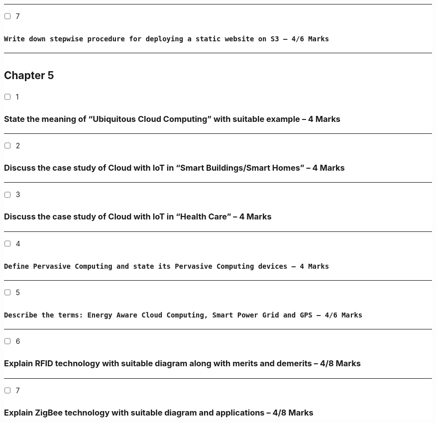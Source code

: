 ***

- [ ] 7  
### `Write down stepwise procedure for deploying a static website on S3 – 4/6 Marks  `

***


## Chapter 5

- [ ] 1  
### State the meaning of “Ubiquitous Cloud Computing” with suitable example – 4 Marks  

***

- [ ] 2  
### Discuss the case study of Cloud with IoT in “Smart Buildings/Smart Homes” – 4 Marks  

***

- [ ] 3  
### Discuss the case study of Cloud with IoT in “Health Care” – 4 Marks  

***

- [ ] 4  
### `Define Pervasive Computing and state its Pervasive Computing devices – 4 Marks  `

***

- [ ] 5  
### `Describe the terms: Energy Aware Cloud Computing, Smart Power Grid and GPS – 4/6 Marks  `

***

- [ ] 6  
### Explain RFID technology with suitable diagram along with merits and demerits – 4/8 Marks  

***

- [ ] 7  
### Explain ZigBee technology with suitable diagram and applications – 4/8 Marks  
